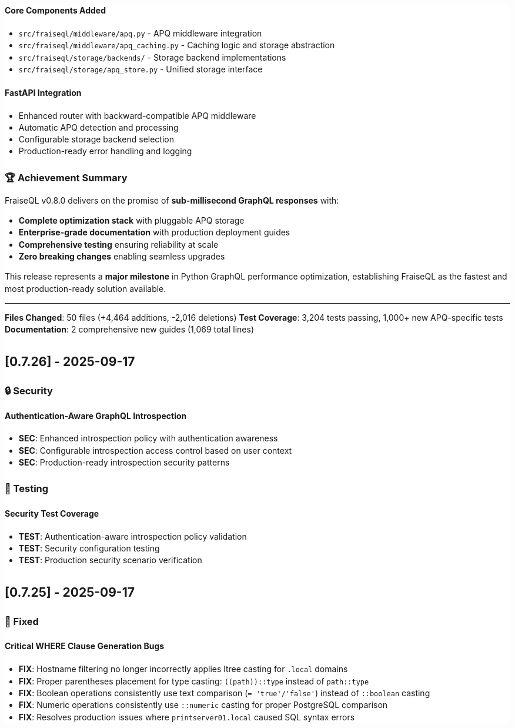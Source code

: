 #### **Core Components Added**
- `src/fraiseql/middleware/apq.py` - APQ middleware integration
- `src/fraiseql/middleware/apq_caching.py` - Caching logic and storage abstraction
- `src/fraiseql/storage/backends/` - Storage backend implementations
- `src/fraiseql/storage/apq_store.py` - Unified storage interface

#### **FastAPI Integration**
- Enhanced router with backward-compatible APQ middleware
- Automatic APQ detection and processing
- Configurable storage backend selection
- Production-ready error handling and logging

### 🏆 **Achievement Summary**

FraiseQL v0.8.0 delivers on the promise of **sub-millisecond GraphQL responses** with:
- **Complete optimization stack** with pluggable APQ storage
- **Enterprise-grade documentation** with production deployment guides
- **Comprehensive testing** ensuring reliability at scale
- **Zero breaking changes** enabling seamless upgrades

This release represents a **major milestone** in Python GraphQL performance optimization, establishing FraiseQL as the fastest and most production-ready solution available.

---

**Files Changed**: 50 files (+4,464 additions, -2,016 deletions)
**Test Coverage**: 3,204 tests passing, 1,000+ new APQ-specific tests
**Documentation**: 2 comprehensive new guides (1,069 total lines)

## [0.7.26] - 2025-09-17

### 🔒 Security

#### Authentication-Aware GraphQL Introspection
- **SEC**: Enhanced introspection policy with authentication awareness
- **SEC**: Configurable introspection access control based on user context
- **SEC**: Production-ready introspection security patterns

### 🧪 Testing

#### Security Test Coverage
- **TEST**: Authentication-aware introspection policy validation
- **TEST**: Security configuration testing
- **TEST**: Production security scenario verification

## [0.7.25] - 2025-09-17

### 🐛 Fixed

#### Critical WHERE Clause Generation Bugs
- **FIX**: Hostname filtering no longer incorrectly applies ltree casting for `.local` domains
- **FIX**: Proper parentheses placement for type casting: `((path))::type` instead of `path::type`
- **FIX**: Boolean operations consistently use text comparison (`= 'true'/'false'`) instead of `::boolean` casting
- **FIX**: Numeric operations consistently use `::numeric` casting for proper PostgreSQL comparison
- **FIX**: Resolves production issues where `printserver01.local` caused SQL syntax errors
